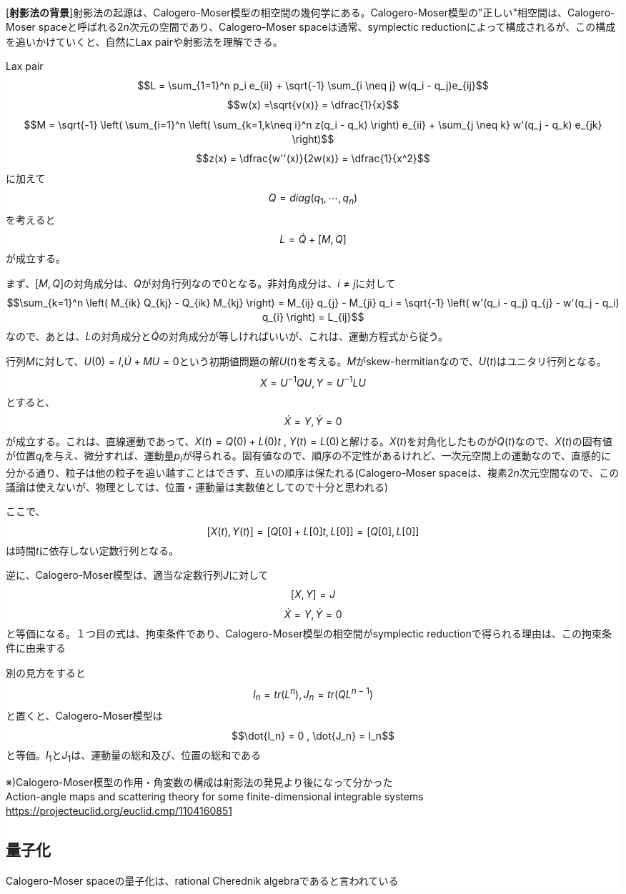 [__射影法の背景__]射影法の起源は、Calogero-Moser模型の相空間の幾何学にある。Calogero-Moser模型の"正しい"相空間は、Calogero-Moser spaceと呼ばれる$2n$次元の空間であり、Calogero-Moser spaceは通常、symplectic reductionによって構成されるが、この構成を追いかけていくと、自然にLax pairや射影法を理解できる。

Lax pair
$$L = \sum_{1=1}^n p_i e_{ii} + \sqrt{-1} \sum_{i \neq j} w(q_i - q_j)e_{ij}$$
$$w(x) =\sqrt{v(x)} = \dfrac{1}{x}$$
$$M = \sqrt{-1} \left( \sum_{i=1}^n \left( \sum_{k=1,k\neq i}^n z(q_i - q_k) \right) e_{ii} + \sum_{j \neq k} w'(q_j - q_k) e_{jk} \right)$$
$$z(x) = \dfrac{w''(x)}{2w(x)} = \dfrac{1}{x^2}$$
に加えて
$$Q=diag(q_1,\cdots,q_n)$$
を考えると
$$L = \dot{Q} + [M,Q]$$
が成立する。

まず、$[M,Q]$の対角成分は、$Q$が対角行列なので$0$となる。非対角成分は、$i \neq j$に対して
$$\sum_{k=1}^n \left( M_{ik} Q_{kj} - Q_{ik} M_{kj} \right) = M_{ij} q_{j} - M_{ji} q_i = \sqrt{-1} \left( w'(q_i - q_j) q_{j} - w'(q_j - q_i) q_{i} \right) = L_{ij}$$
なので、あとは、$L$の対角成分と$\dot{Q}$の対角成分が等しければいいが、これは、運動方程式から従う。


行列$M$に対して、$U(0)=I$,$\dot{U}+MU=0$という初期値問題の解$U(t)$を考える。$M$がskew-hermitianなので、$U(t)$はユニタリ行列となる。
$$X = U^{-1}QU , Y = U^{-1}LU$$
とすると、
$$\dot{X} = Y , \dot{Y} = 0$$
が成立する。これは、直線運動であって、$X(t) = Q(0) + L(0)t$ , $Y(t)=L(0)$と解ける。$X(t)$を対角化したものが$Q(t)$なので、$X(t)$の固有値が位置$q_i$を与え、微分すれば、運動量$p_i$が得られる。固有値なので、順序の不定性があるけれど、一次元空間上の運動なので、直感的に分かる通り、粒子は他の粒子を追い越すことはできず、互いの順序は保たれる(Calogero-Moser spaceは、複素$2n$次元空間なので、この議論は使えないが、物理としては、位置・運動量は実数値としてので十分と思われる)


ここで、
$$[X(t),Y(t)] = [Q[0]+L[0]t , L[0]] = [Q[0],L[0]]$$
は時間$t$に依存しない定数行列となる。

逆に、Calogero-Moser模型は、適当な定数行列$J$に対して
$$[X,Y] = J$$
$$\dot{X} = Y , \dot{Y}=0$$
と等価になる。１つ目の式は、拘束条件であり、Calogero-Moser模型の相空間がsymplectic reductionで得られる理由は、この拘束条件に由来する


別の見方をすると
$$I_n = tr(L^n) , J_n = tr(QL^{n-1})$$
と置くと、Calogero-Moser模型は
$$\dot{I_n} = 0 , \dot{J_n} = I_n$$
と等価。$I_1$と$J_1$は、運動量の総和及び、位置の総和である


※)Calogero-Moser模型の作用・角変数の構成は射影法の発見より後になって分かった  
Action-angle maps and scattering theory for some finite-dimensional integrable systems  
https://projecteuclid.org/euclid.cmp/1104160851


## 量子化
Calogero-Moser spaceの量子化は、rational Cherednik algebraであると言われている
